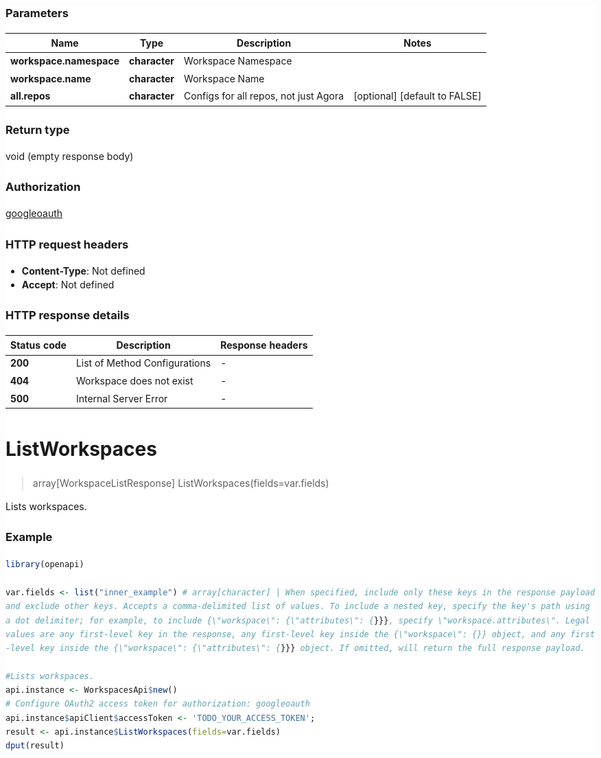 ### Parameters

Name | Type | Description  | Notes
------------- | ------------- | ------------- | -------------
 **workspace.namespace** | **character**| Workspace Namespace | 
 **workspace.name** | **character**| Workspace Name | 
 **all.repos** | **character**| Configs for all repos, not just Agora | [optional] [default to FALSE]

### Return type

void (empty response body)

### Authorization

[googleoauth](../README.md#googleoauth)

### HTTP request headers

 - **Content-Type**: Not defined
 - **Accept**: Not defined

### HTTP response details
| Status code | Description | Response headers |
|-------------|-------------|------------------|
| **200** | List of Method Configurations |  -  |
| **404** | Workspace does not exist |  -  |
| **500** | Internal Server Error |  -  |

# **ListWorkspaces**
> array[WorkspaceListResponse] ListWorkspaces(fields=var.fields)

Lists workspaces. 

### Example
```R
library(openapi)

var.fields <- list("inner_example") # array[character] | When specified, include only these keys in the response payload and exclude other keys. Accepts a comma-delimited list of values. To include a nested key, specify the key's path using a dot delimiter; for example, to include {\"workspace\": {\"attributes\": {}}}, specify \"workspace.attributes\". Legal values are any first-level key in the response, any first-level key inside the {\"workspace\": {}} object, and any first-level key inside the {\"workspace\": {\"attributes\": {}}} object. If omitted, will return the full response payload. 

#Lists workspaces. 
api.instance <- WorkspacesApi$new()
# Configure OAuth2 access token for authorization: googleoauth
api.instance$apiClient$accessToken <- 'TODO_YOUR_ACCESS_TOKEN';
result <- api.instance$ListWorkspaces(fields=var.fields)
dput(result)
```
